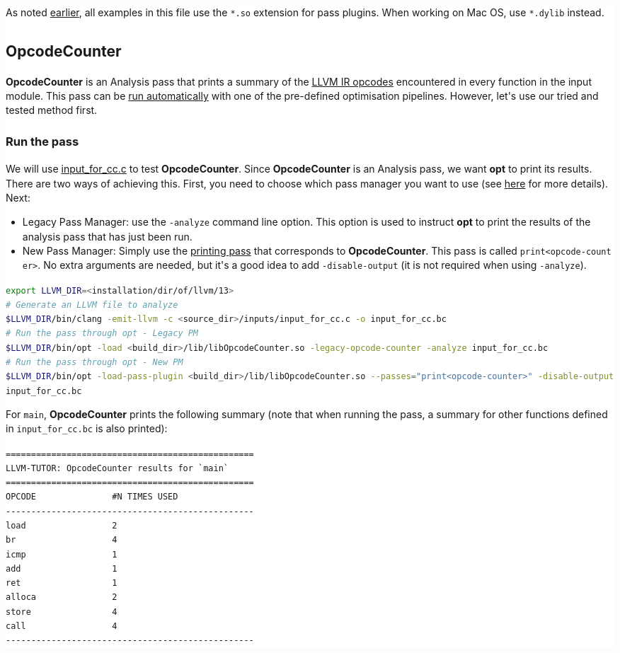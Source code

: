 As noted [earlier](#llvm-plugins-as-shared-objecs), all examples in this file
use the `*.so` extension for pass plugins. When working on Mac OS, use
`*.dylib` instead.

## OpcodeCounter
**OpcodeCounter** is an Analysis pass that prints a summary of the [LLVM IR
opcodes](https://github.com/llvm/llvm-project/blob/release/13.x/llvm/lib/IR/Instruction.cpp#L338-L417)
encountered in every function in the input module. This pass can be [run
automatically](#auto-registration-with-optimisation-pipelines) with one of the
pre-defined optimisation pipelines. However, let's use our tried and tested method
first.

### Run the pass
We will use
[input_for_cc.c](https://github.com/banach-space/llvm-tutor/blob/main/inputs/input_for_cc.c)
to test **OpcodeCounter**. Since **OpcodeCounter** is an Analysis pass, we want
**opt** to print its results. There are two ways of achieving this. First, you
need to choose which pass manager you want to use (see
[here](#about-pass-managers-in-llvm) for more details). Next:

* Legacy Pass Manager: use the `-analyze` command line option. This option is
  used to instruct **opt** to print the results of the analysis pass that has
  just been run.
* New Pass Manager: Simply use the [printing
  pass](#printing-passes-for-the-new-pass-manager) that corresponds to
  **OpcodeCounter**. This pass is called `print<opcode-counter>`. No extra
  arguments are needed, but it's a good idea to add `-disable-output` (it is
  not required when using `-analyze`).

```bash
export LLVM_DIR=<installation/dir/of/llvm/13>
# Generate an LLVM file to analyze
$LLVM_DIR/bin/clang -emit-llvm -c <source_dir>/inputs/input_for_cc.c -o input_for_cc.bc
# Run the pass through opt - Legacy PM
$LLVM_DIR/bin/opt -load <build_dir>/lib/libOpcodeCounter.so -legacy-opcode-counter -analyze input_for_cc.bc
# Run the pass through opt - New PM
$LLVM_DIR/bin/opt -load-pass-plugin <build_dir>/lib/libOpcodeCounter.so --passes="print<opcode-counter>" -disable-output input_for_cc.bc
```

For `main`, **OpcodeCounter** prints the following summary (note that when running the pass,
a summary for other functions defined in `input_for_cc.bc` is also printed):

```
=================================================
LLVM-TUTOR: OpcodeCounter results for `main`
=================================================
OPCODE               #N TIMES USED
-------------------------------------------------
load                 2
br                   4
icmp                 1
add                  1
ret                  1
alloca               2
store                4
call                 4
-------------------------------------------------
```
